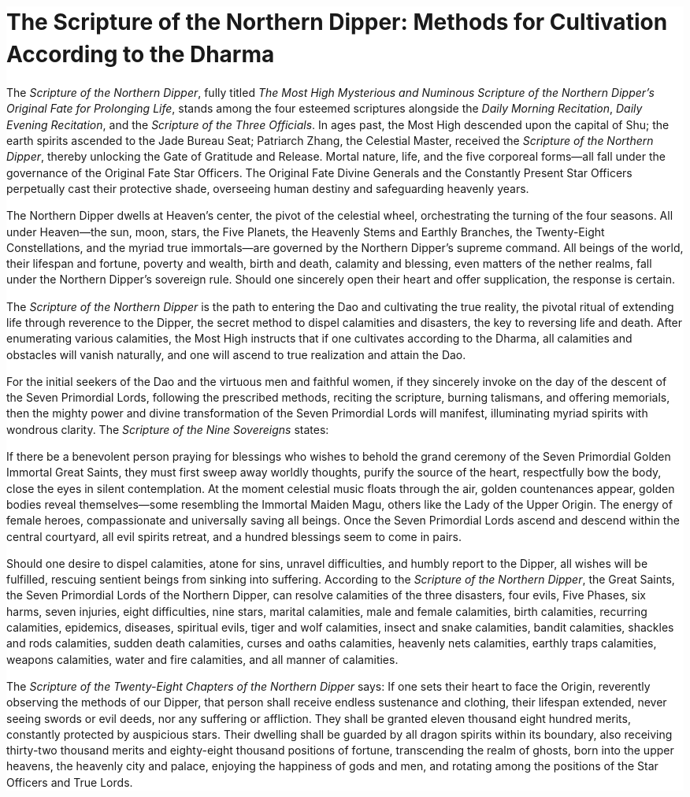 # The Scripture of the Northern Dipper: Methods for Cultivation According to the Dharma

The *Scripture of the Northern Dipper*, fully titled *The Most High Mysterious and Numinous Scripture of the Northern Dipper’s Original Fate for Prolonging Life*, stands among the four esteemed scriptures alongside the *Daily Morning Recitation*, *Daily Evening Recitation*, and the *Scripture of the Three Officials*. In ages past, the Most High descended upon the capital of Shu; the earth spirits ascended to the Jade Bureau Seat; Patriarch Zhang, the Celestial Master, received the *Scripture of the Northern Dipper*, thereby unlocking the Gate of Gratitude and Release. Mortal nature, life, and the five corporeal forms—all fall under the governance of the Original Fate Star Officers. The Original Fate Divine Generals and the Constantly Present Star Officers perpetually cast their protective shade, overseeing human destiny and safeguarding heavenly years.

The Northern Dipper dwells at Heaven’s center, the pivot of the celestial wheel, orchestrating the turning of the four seasons. All under Heaven—the sun, moon, stars, the Five Planets, the Heavenly Stems and Earthly Branches, the Twenty-Eight Constellations, and the myriad true immortals—are governed by the Northern Dipper’s supreme command. All beings of the world, their lifespan and fortune, poverty and wealth, birth and death, calamity and blessing, even matters of the nether realms, fall under the Northern Dipper’s sovereign rule. Should one sincerely open their heart and offer supplication, the response is certain.

The *Scripture of the Northern Dipper* is the path to entering the Dao and cultivating the true reality, the pivotal ritual of extending life through reverence to the Dipper, the secret method to dispel calamities and disasters, the key to reversing life and death. After enumerating various calamities, the Most High instructs that if one cultivates according to the Dharma, all calamities and obstacles will vanish naturally, and one will ascend to true realization and attain the Dao.

For the initial seekers of the Dao and the virtuous men and faithful women, if they sincerely invoke on the day of the descent of the Seven Primordial Lords, following the prescribed methods, reciting the scripture, burning talismans, and offering memorials, then the mighty power and divine transformation of the Seven Primordial Lords will manifest, illuminating myriad spirits with wondrous clarity. The *Scripture of the Nine Sovereigns* states:

If there be a benevolent person praying for blessings who wishes to behold the grand ceremony of the Seven Primordial Golden Immortal Great Saints, they must first sweep away worldly thoughts, purify the source of the heart, respectfully bow the body, close the eyes in silent contemplation. At the moment celestial music floats through the air, golden countenances appear, golden bodies reveal themselves—some resembling the Immortal Maiden Magu, others like the Lady of the Upper Origin. The energy of female heroes, compassionate and universally saving all beings. Once the Seven Primordial Lords ascend and descend within the central courtyard, all evil spirits retreat, and a hundred blessings seem to come in pairs.

Should one desire to dispel calamities, atone for sins, unravel difficulties, and humbly report to the Dipper, all wishes will be fulfilled, rescuing sentient beings from sinking into suffering. According to the *Scripture of the Northern Dipper*, the Great Saints, the Seven Primordial Lords of the Northern Dipper, can resolve calamities of the three disasters, four evils, Five Phases, six harms, seven injuries, eight difficulties, nine stars, marital calamities, male and female calamities, birth calamities, recurring calamities, epidemics, diseases, spiritual evils, tiger and wolf calamities, insect and snake calamities, bandit calamities, shackles and rods calamities, sudden death calamities, curses and oaths calamities, heavenly nets calamities, earthly traps calamities, weapons calamities, water and fire calamities, and all manner of calamities.

The *Scripture of the Twenty-Eight Chapters of the Northern Dipper* says:
If one sets their heart to face the Origin, reverently observing the methods of our Dipper, that person shall receive endless sustenance and clothing, their lifespan extended, never seeing swords or evil deeds, nor any suffering or affliction. They shall be granted eleven thousand eight hundred merits, constantly protected by auspicious stars. Their dwelling shall be guarded by all dragon spirits within its boundary, also receiving thirty-two thousand merits and eighty-eight thousand positions of fortune, transcending the realm of ghosts, born into the upper heavens, the heavenly city and palace, enjoying the happiness of gods and men, and rotating among the positions of the Star Officers and True Lords.
